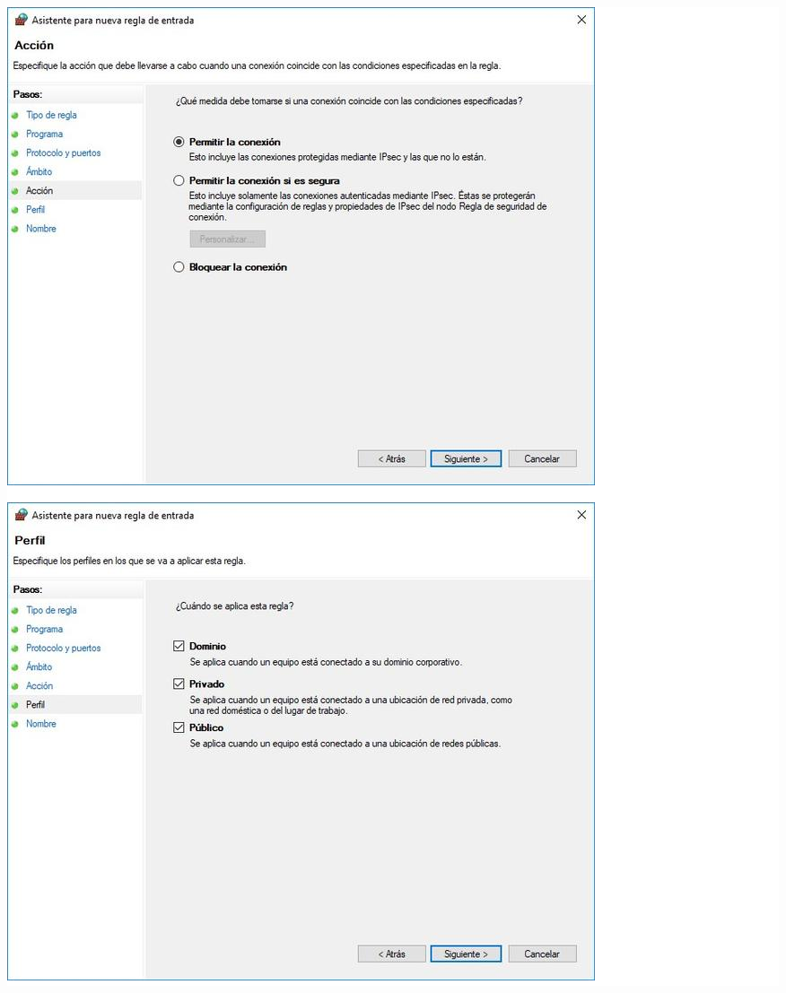 
![img](./assets/firewall_windows_10_30-655x533.jpg)

![img](./assets/firewall_windows_10_31-655x533.jpg)
